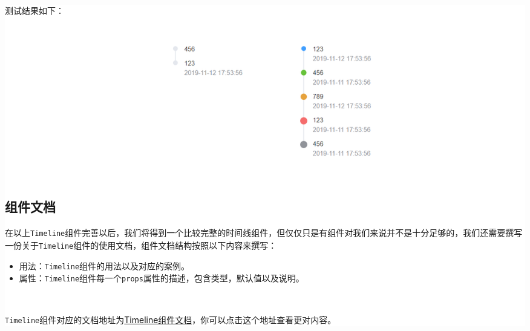 测试结果如下：
![Timeline组件测试](../../images/timeline-result1.png)

## 组件文档

在以上`Timeline`组件完善以后，我们将得到一个比较完整的时间线组件，但仅仅只是有组件对我们来说并不是十分足够的，我们还需要撰写一份关于`Timeline`组件的使用文档，组件文档结构按照以下内容来撰写：
* 用法：`Timeline`组件的用法以及对应的案例。
* 属性：`Timeline`组件每一个`props`属性的描述，包含类型，默认值以及说明。
<br/>

`Timeline`组件对应的文档地址为[Timeline组件文档](/components/base/timeline#用法)，你可以点击这个地址查看更对内容。